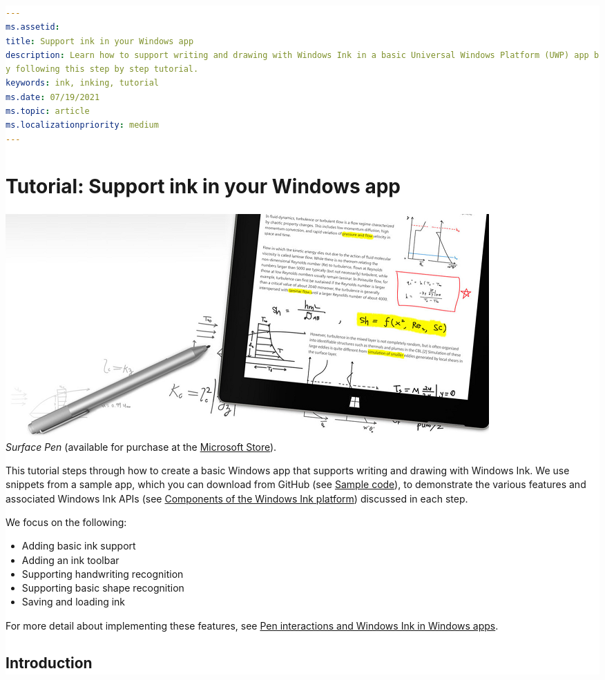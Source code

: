 ```yaml
---
ms.assetid: 
title: Support ink in your Windows app
description: Learn how to support writing and drawing with Windows Ink in a basic Universal Windows Platform (UWP) app by following this step by step tutorial.
keywords: ink, inking, tutorial
ms.date: 07/19/2021
ms.topic: article
ms.localizationpriority: medium
---
```

# Tutorial: Support ink in your Windows app

![Surface Pen hero image.](images/ink/ink-hero-small.png)  
*Surface Pen* (available for purchase at the [Microsoft Store](https://www.microsoft.com/p/surface-pen/8zl5c82qmg6b)).

This tutorial steps through how to create a basic Windows app that supports writing and drawing with Windows Ink. We use snippets from a sample app, which you can download from GitHub (see [Sample code](#sample-code)), to demonstrate the various features and associated Windows Ink APIs (see [Components of the Windows Ink platform](#components-of-the-windows-ink-platform)) discussed in each step.

We focus on the following:
* Adding basic ink support
* Adding an ink toolbar
* Supporting handwriting recognition
* Supporting basic shape recognition
* Saving and loading ink

For more detail about implementing these features, see [Pen interactions and Windows Ink in Windows apps](./pen-and-stylus-interactions.md).

## Introduction

